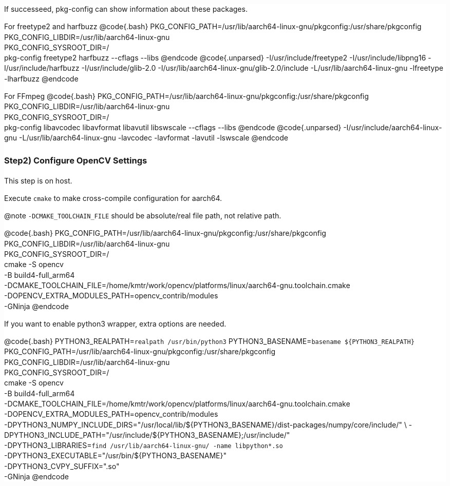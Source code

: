 If successeed, pkg-config can show information about these packages.

For freetype2 and harfbuzz
@code{.bash}
PKG_CONFIG_PATH=/usr/lib/aarch64-linux-gnu/pkgconfig:/usr/share/pkgconfig \
    PKG_CONFIG_LIBDIR=/usr/lib/aarch64-linux-gnu \
    PKG_CONFIG_SYSROOT_DIR=/ \
       pkg-config freetype2 harfbuzz --cflags --libs
@endcode
@code{.unparsed}
-I/usr/include/freetype2 -I/usr/include/libpng16 -I/usr/include/harfbuzz -I/usr/include/glib-2.0 -I/usr/lib/aarch64-linux-gnu/glib-2.0/include -L/usr/lib/aarch64-linux-gnu -lfreetype -lharfbuzz
@endcode

For FFmpeg
@code{.bash}
PKG_CONFIG_PATH=/usr/lib/aarch64-linux-gnu/pkgconfig:/usr/share/pkgconfig \
    PKG_CONFIG_LIBDIR=/usr/lib/aarch64-linux-gnu \
    PKG_CONFIG_SYSROOT_DIR=/ \
       pkg-config libavcodec libavformat libavutil libswscale --cflags --libs
@endcode
@code{.unparsed}
-I/usr/include/aarch64-linux-gnu -L/usr/lib/aarch64-linux-gnu -lavcodec -lavformat -lavutil -lswscale
@endcode

### Step2) Configure OpenCV Settings
This step is on host.

Execute `cmake` to make cross-compile configuration for aarch64.

@note `-DCMAKE_TOOLCHAIN_FILE` should be absolute/real file path, not relative path.

@code{.bash}
PKG_CONFIG_PATH=/usr/lib/aarch64-linux-gnu/pkgconfig:/usr/share/pkgconfig \
    PKG_CONFIG_LIBDIR=/usr/lib/aarch64-linux-gnu \
    PKG_CONFIG_SYSROOT_DIR=/ \
        cmake -S opencv \
              -B build4-full_arm64 \
              -DCMAKE_TOOLCHAIN_FILE=/home/kmtr/work/opencv/platforms/linux/aarch64-gnu.toolchain.cmake \
              -DOPENCV_EXTRA_MODULES_PATH=opencv_contrib/modules \
              -GNinja
@endcode

If you want to enable python3 wrapper, extra options are needed.

@code{.bash}
PYTHON3_REALPATH=`realpath /usr/bin/python3`
PYTHON3_BASENAME=`basename ${PYTHON3_REALPATH}`
PKG_CONFIG_PATH=/usr/lib/aarch64-linux-gnu/pkgconfig:/usr/share/pkgconfig \
    PKG_CONFIG_LIBDIR=/usr/lib/aarch64-linux-gnu \
    PKG_CONFIG_SYSROOT_DIR=/ \
        cmake -S opencv \
              -B build4-full_arm64 \
              -DCMAKE_TOOLCHAIN_FILE=/home/kmtr/work/opencv/platforms/linux/aarch64-gnu.toolchain.cmake \
              -DOPENCV_EXTRA_MODULES_PATH=opencv_contrib/modules \
              -DPYTHON3_NUMPY_INCLUDE_DIRS="/usr/local/lib/${PYTHON3_BASENAME}/dist-packages/numpy/core/include/" \
              -DPYTHON3_INCLUDE_PATH="/usr/include/${PYTHON3_BASENAME};/usr/include/" \
              -DPYTHON3_LIBRARIES=`find /usr/lib/aarch64-linux-gnu/ -name libpython*.so` \
              -DPYTHON3_EXECUTABLE="/usr/bin/${PYTHON3_BASENAME}" \
              -DPYTHON3_CVPY_SUFFIX=".so" \
              -GNinja
@endcode

